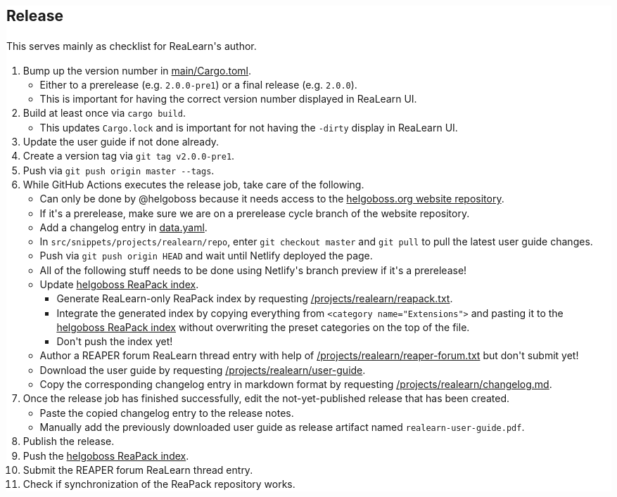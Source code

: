 ## Release

This serves mainly as checklist for ReaLearn's author.

1. Bump up the version number in [main/Cargo.toml](main/Cargo.toml).
    - Either to a prerelease (e.g. `2.0.0-pre1`) or a final release (e.g. `2.0.0`).
    - This is important for having the correct version number displayed in ReaLearn UI.
1. Build at least once via `cargo build`.
    - This updates `Cargo.lock` and is important for not having the `-dirty` display in ReaLearn UI.
1. Update the user guide if not done already.
1. Create a version tag via `git tag v2.0.0-pre1`.
1. Push via `git push origin master --tags`.
1. While GitHub Actions executes the release job, take care of the following.
    - Can only be done by @helgoboss because it needs access to the [helgoboss.org website repository](https://github.com/helgoboss/helgoboss-org).
    - If it's a prerelease, make sure we are on a prerelease cycle branch of the website repository.
    - Add a changelog entry in [data.yaml](https://github.com/helgoboss/helgoboss-org/blob/master/src/data/projects/realearn/data.yaml).
    - In `src/snippets/projects/realearn/repo`, enter `git checkout master` and `git pull` to pull the latest user
      guide changes.
    - Push via `git push origin HEAD` and wait until Netlify deployed the page.
    - All of the following stuff needs to be done using Netlify's branch preview if it's a prerelease!
    - Update [helgoboss ReaPack index](https://github.com/helgoboss/reaper-packages/blob/master/index.xml).  
        - Generate ReaLearn-only ReaPack index by requesting [/projects/realearn/reapack.txt](https://www.helgoboss.org/projects/realearn/reapack.txt).
        - Integrate the generated index by copying everything from `<category name="Extensions">` and pasting it to the
          [helgoboss ReaPack index](https://github.com/helgoboss/reaper-packages/blob/master/index.xml) without
          overwriting the preset categories on the top of the file.
        - Don't push the index yet!
    - Author a REAPER forum ReaLearn thread entry with help of [/projects/realearn/reaper-forum.txt](https://www.helgoboss.org/projects/realearn/reaper-forum.txt)
      but don't submit yet!
    - Download the user guide by requesting [/projects/realearn/user-guide](https://www.helgoboss.org/projects/realearn/user-guide).
    - Copy the corresponding changelog entry in markdown format by requesting [/projects/realearn/changelog.md](https://www.helgoboss.org/projects/realearn/changelog.md).
1. Once the release job has finished successfully, edit the not-yet-published release that has been created.
    - Paste the copied changelog entry to the release notes.
    - Manually add the previously downloaded user guide as release artifact named `realearn-user-guide.pdf`.
1. Publish the release.
1. Push the [helgoboss ReaPack index](https://github.com/helgoboss/reaper-packages/blob/master/index.xml).
1. Submit the REAPER forum ReaLearn thread entry.
1. Check if synchronization of the ReaPack repository works.
